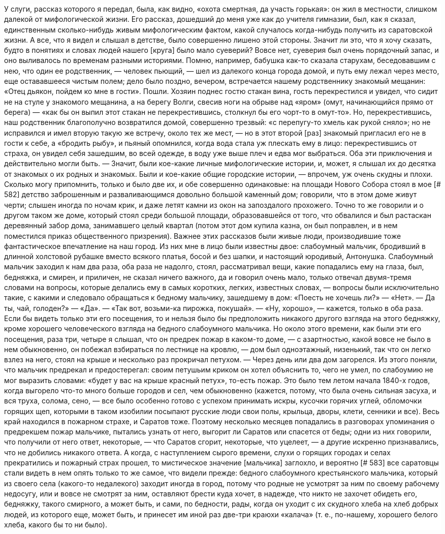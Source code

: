 У слуги, рассказ которого я передал, была, как видно, «охота смертная, да участь горькая»: он жил в местности, слишком далекой от мифологической жизни. Его рассказ, дошедший до меня уже как до учителя гимназии, был, как я сказал, единственным сколько-нибудь живым мифологическим фактом, какой случалось когда-нибудь получить из саратовской жизни. А все, что я видел и слышал в детстве, было совершенно лишено этой стороны. Значит ли это, что я хочу сказать, будто в понятиях и словах людей нашего \[круга\] было мало суеверий? Вовсе нет, суеверия был очень порядочный запас, и оно выливалось по временам разными историями. Помню, например, бабушка как-то сказала старухам, беседовавшим с нею, что один ее родственник, — человек пьющий, — шел из далекого конца города домой, и путь ему лежал через место, еще остававшееся чистым полем; дело было поздно, вечером, встречается нашему родственнику знакомый мещанин: «Отец дьякон, пойдем ко мне в гости». Пошли. Хозяин поднес гостю стакан вина, гость перекрестился и увидел, что сидит не на стуле у знакомого мещанина, а на берегу Волги, свесив ноги на обрыве над «яром» (омут, начинающийся прямо от берега) — «как бы он выпил этот стакан не перекрестившись, столкнул бы его чорт-то в омут-то». Но, перекрестившись, наш родственник благополучно возвратился домой, совершенно трезвый: «с перепугу-то хмель как рукой сняло»; но не исправился и имел вторую такую же встречу, около тех же мест, — но в этот второй \[раз\] знакомый пригласил его не в гости к себе, а «бродить рыбу», и пьяный опомнился, когда вода стала уж плескать ему в лицо: перекрестившись от страха, он увидел себя зашедшим, во всей одежде, в воду уже выше плеч и едва мог выбраться. Оба эти приключения и действительно могли быть. — Значит, были кое-какие личные мифологические истории, и, может, я слышал их до десятка от знакомых о их родных и знакомых. Были и кое-какие общие городские истории, — впрочем, уж очень скудны и плохи. Сколько могу припомнить, только и было две их, и обе совершенно одинаковые: на площади Нового Собора стоял в мое [# 582] детство заброшенным и разваливающимся довольно большой каменный дом; говорили, что в этом доме живут черти; слышен иногда по ночам крик, и даже летят камни из окон на запоздалого прохожего. Точно то же говорили и о другом таком же доме, который стоял среди большой площади, образовавшейся от того, что обвалился и был растаскан деревянный забор дома, занимавшего целый квартал (потом этот дом купила казна, он был поправлен, и в нем поместился приказ общественного призрения). Важнее этих рассказов были живые люди, производившие тоже фантастическое впечатление на наш город. Из них мне в лицо были известны двое: слабоумный мальчик, бродивший в длинной холстовой рубашке вместо всякого платья, босой и без шапки, и настоящий юродивый, Антонушка. Слабоумный мальчик заходил к нам два раза, оба раза не надолго, стоял, рассматривал вещи, какие попадались ему на глаза, был, бедняжка, и смирен, и приличен, не сказал ничего важного, да и говорил очень мало, только отвечал двумя-тремя словами на вопросы, которые делались ему в самых коротких, легких, известных словах, — вопросы были исключительно такие, с какими и следовало обращаться к бедному мальчику, зашедшему в дом: «Поесть не хочешь ли?» — «Нет». — Да ты, чай, голоден?» — «Да». — «Так вот, возьми-ка пирожка, покушай». — «Ну, хорошо», — кажется, только в оба раза. Если бы видеть только эти его посещения, то и нельзя было бы предположить никакого другого взгляда на этого бедняжку, кроме хорошего человеческого взгляда на бедного слабоумного мальчика. Но около этого времени, как были эти его посещения, раза три, четыре я слышал, что он предрек пожар в каком-то доме, — с азартностью, какой вовсе не было в нем обыкновенно, он побежал взбираться по лестнице на кровлю, — дом был одноэтажный, низенький, так что он легко взлез на него, стоял на крыше и несколько раз прокричал петухом. — Через день или два дом загорелся. Из этого поняли, что мальчик предрекал и предостерегал: своим петушьим криком он хотел объяснить то, чего не умел, по слабоумию не мог выразить словами: «будет у вас на крыше красный петух», то-есть пожар. Это было тем летом начала 1840-х годов, когда выгорело что-то много больше городов и сел, чем обыкновенно (кажется, потому, что была очень сильная засуха, и вся труха, солома, сено, — все было особенно готово с успехом принимать искры, кусочки горячих углей, обломочки горящих щеп, которыми в таком изобилии посыпают русские люди свои полы, крыльца, дворы, клети, сенники и все). Весь край находился в пожарном страхе, и Саратов тоже. Поэтому несколько месяцев попадались в разговорах упоминания о предрекшем пожар мальчике, пытались узнать от него, выгорит ли Саратов или спасется от беды; одни из них говорили, что получили от него ответ, некоторые, — что Саратов сгорит, некоторые, что уцелеет, — а другие искренно признавались, что не добились никакого ответа. А когда, с наступлением сырого времени, слухи о горящих городах и селах прекратились и пожарный страх прошел, то мистическое значение \[мальчика\] заглохло, и вероятно [# 583] все саратовцы стали видеть в нем опять только то же самое, что видели прежде: бедного слабоумного крестьянского мальчика, который из своего села (какого-то недалекого) заходит иногда в город, потому что родные не усмотрят за ним по своему рабочему недосугу, или и вовсе не смотрят за ним, оставляют брести куда хочет, в надежде, что никто не захочет обидеть его, бедняжку, такого смирного, а может быть, и сами, по бедности, рады, когда он уходит с их скудного хлеба на хлеб добрых людей, из которого еще, может быть, и принесет им иной раз две-три краюхи «калача» (т. е., по-нашему, хорошего белого хлеба, какого бы то ни было).


[^1]: О предках Чернышевского известно немногое. Его прадед по отцу Василий (отчество неизвестно) и дед Иван служили дьяконами церкви в с. Чернышево, Чембарского у., Пензенской губ. Иван был женат на сестре священника этой церкви. По преданию ее предки, как, видимо, и предки Ивана, принадлежали исстари к духовенству; но ее отец, в порядке рекрутского набора, выбыл из его рядов на военную службу. 5 июня 1793 г. от этого брака родился отец Чернышевского Гавриил Иванович. Прадед Чернышевского по матери известен только именем — Иван. Дед по ней Георгий Иванович Голубев был протоиереем Сергиевской церкви. От его брака с дочерью крестовоздвиженского священника И. К. Кириллова Пелагеей родилась мать Чернышевского Евгения Егоровна Голубева-Чернышевская.    Подробнее о семействе Чернышевских см. в статье С. Н. Чернова «Семья Чернышевских» в II томе «Известий Научно-исследовательского института по изучению Южно-Волжской области им. А. М. Горького в Саратове»
[^2]: Русский перевод романа французского романиста Жозефа Мери «Гева» был издан в 1849 г.
[^3]: Население Саратовского Заволжья начало более или менее расти лишь в конце XVIII в. Впрочем, уже в начале XVIII в. или даже в конце XVII в. в нем по Б. Иргизу возник ряд селений беглых «раскольников». Позже в край проникает много беглых, особенно крепостных помещичьих крестьян. Во второй половине XVIII в., в связи с эксплоатацией соляных богатств Заволжья, в край были переселены и устроены в особых слободах против Саратова (Покровская) и Камышина (Николаевская) привычные к «чумачеству» «коренные малороссияне». Тогда же были вызваны из-за границы для поселения в Заволжьи русские старообрядцы и иностранные (почти исключительно немецкие) колонисты. Приостановленные восстанием Пугачева планомерные мероприятия правительства по колонизации Заволжья возрождаются лишь после совершенной ликвидации в крае последних отголосков восстания и осуществляются под защитою укрепленной линии ог Урала к Волге, через среднее течение Узеней, в форме расселения выходцев из-за рубежа и из внутренних губерний по Узеням, Еруслану и Иргизам. Однако рост населения оказался заметен лишь к 30-м годам XIX века; он позволил в 1835 г. открыть за Волгою два новых уезда: Николаевский и Новоузенский. В 40-х годах XIX века в крае производилось специальное межевание, между прочим рассчитанное и на подготовку колонизационного земельного фонда, — знак того, что край был заселен еще очень слабо. Не правом берегу Волги население было гуще, чем в Заволжьи, но все же и здесь простор был очень значителен, особенно на юге, в Камышинском и Царицынском уездах.
[^r5721]: Что это значит, я не знаю. Разделись ли они для того, чтобы быть страшнее, как люди совершенно отчаянные, пренебрегшие уже всеми принятыми в общежитии правилами? Тогда это производило на меня такое впечатление. Или бабушка не совсем поняла в детстве рассказ отца, говорившего о голых саблях, а не о том, что сами разбойники были без рубах? Но нет, она тоном, голосом показывала, что именно это обстоятельство было важно, производило на ее батюшку и на самого Мезина такое же ужасное впечатление, как на меня. *Авт.*
[^r5731]: Лощина — ущелье с довольно отлогими стенами. У нас в Саратове большая часть садов близ города разведена в лощинах. *Авт.*
[^r5741]: Прежде архиерей в юго-восточном Поволжье был только один, астраханский, а Саратов принадлежал к Астраханской епархии. Потом он принадлежал к Пензенской. Епархия в Саратове открыта уже после 1830 года, чуть не на моей, но еще не на моей памяти. *Авт.*
[^4]: Переход от счета на ассигнации к счету на серебро был, в существе дела, девальвацией. Эта реформа была вызвана невозможностью поднять ассигнации, курс которых к тому же колебался от 350 до 380 за 100. Проведена она была в конце 30-х — начале 40-х гг. Ее этапы: в 1839 г. учреждение депозитной кассы, выпускающей билеты, обмениваемые на золотую и серебряную монету, то есть полностью обеспеченные металлом, в 1841—43 гг. выпуск кредитных билетов, обеспеченных серебром на одну треть. При девальвации ассигнация считалась 350 за 100.
[^5]: Чернышевский разумеет тревоги и горе, которые несомненно испытал бы от его ареста и судебного дела отец Г. И. Старик умер за несколько месяцев до ареста Чернышевского.
[^r5761]: Возок. 
[^r5762]: Даже и я еще помню остатки этого обычая, просить священника позволения остановиться у него: у него все-таки почище в комнатах, чем на постоялом дворе. А быть может, постоялого двора и нет на десятки верст, так бывало еще и лет 30 назад, а прежде, конечно, таких глухих местностей было гораздо больше. *Авт.*
[^r5763]: То есть гвоздиками с широкими шляпками, какие теперь употребляются при обивке дверей сукном и т. п. *Авт.*
[^r5811]: Не называю его фамилии, потому что если он еще жив — что очень может быть — и если бы прочел свое имя в такой истории, — чего уж никак не могло быть, потому что он не читал книг, не только новых, но и старых, — то имел бы право рассердиться. Я не знавал его лично, но фамилию слышал часто, и во всем, что я слышал, не было ничего, дававшего искателю кладов основание поставить в пещере именно этого, а не другого купца: я не слышал, чтобы он разбогател быстро или как-нибудь загадочно; да он и не особенно богат, — он из очень второстепенных купцов, так что его имя могло представиться бредившему фантазеру только уже вследствие крайней беспомощности найти какое-нибудь пригодное имя, — а его имя представилось потому, что в семье у него перед тем временем случилось несчастие, — слуга именно и указывал на это несчастие, как на божеское наказание за продажу души чорту. *Авт.*
[^r5812]: Купец NN был уже и сам старик, потому неудивительно, что его душа тоже состарилась. Но, значит, он брил бороду, если длинная борода указана как особенность печального положения его души в закладе. *Авт.*
[^6]: Холера в Саратове появилась в начале августа 1830 г. В июне 1831 г. холера вновь появилась в Саратове, но была уже значительно слабее, чем в 1830 г. После этого холера в Саратове была в 1847—48 гг.
[^7]: Мнение о том, что действие гоголевского «Ревизора» протекает в Петровске, Саратовской г., естественнее всего было выразить кому-либо из саратовцев, знающих местные обстоятельства и направление местных дорог. Так как Чернышевский называет автора этого мнения своим «бывшим приятелем, а нынешним противником по литературе и прочему вздору», возможно счесть таковым Н. И. Костомарова, саратовского приятеля Чернышевского, с которым в Петербурге он сильно разошелся в политических взглядах. С другими «бывшими приятелями» по Саратову у Чернышевского, кажется, не было разрыва.
[^r9511]: Нечто вроде широкого шила; им плетут лапти. *Авт.*